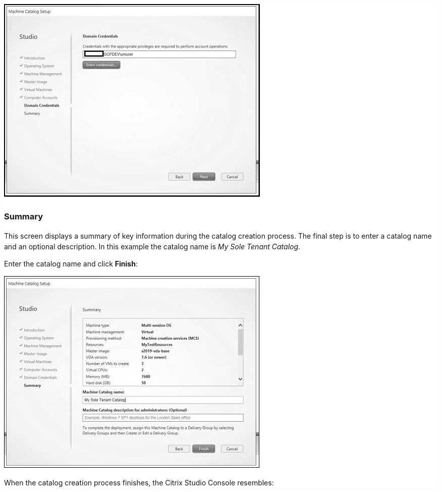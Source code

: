 ![Select domain credentials](/en-us/tech-zone/learn/media/poc-guides_gcp-sole-tenant_studio-select-domain-credentials.png)

### Summary

This screen displays a summary of key information during the catalog creation process. The final step is to enter a catalog name and an optional description. In this example the catalog name is *My Sole Tenant Catalog*.

Enter the catalog name and click **Finish**:

![Studio Summary screen](/en-us/tech-zone/learn/media/poc-guides_gcp-sole-tenant_studio-summary.png)

When the catalog creation process finishes, the Citrix Studio Console resembles:
